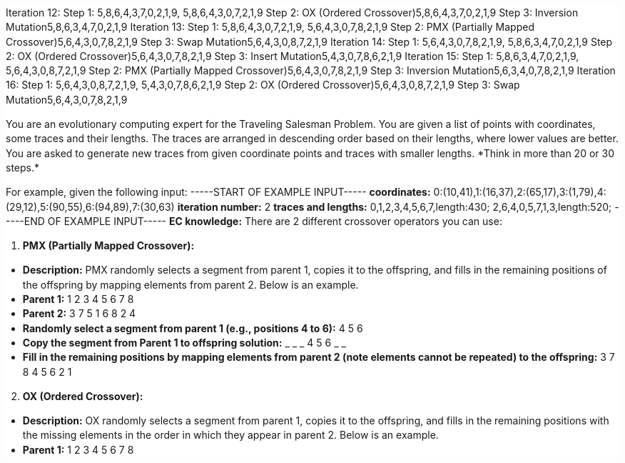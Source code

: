 Iteration 12:
Step 1: <sel>5,8,6,4,3,7,0,2,1,9</sel>, <sel>5,8,6,4,3,0,7,2,1,9</sel>
Step 2: <c>OX (Ordered Crossover)</c><cross>5,8,6,4,3,7,0,2,1,9</cross>
Step 3: <m>Inversion Mutation</m><trace>5,8,6,3,4,7,0,2,1,9</trace>
Iteration 13:
Step 1: <sel>5,8,6,4,3,0,7,2,1,9</sel>, <sel>5,6,4,3,0,7,8,2,1,9</sel>
Step 2: <c>PMX (Partially Mapped Crossover)</c><cross>5,6,4,3,0,7,8,2,1,9</cross>
Step 3: <m>Swap Mutation</m><trace>5,6,4,3,0,8,7,2,1,9</trace>
Iteration 14:
Step 1: <sel>5,6,4,3,0,7,8,2,1,9</sel>, <sel>5,8,6,3,4,7,0,2,1,9</sel>
Step 2: <c>OX (Ordered Crossover)</c><cross>5,6,4,3,0,7,8,2,1,9</cross>
Step 3: <m>Insert Mutation</m><trace>5,4,3,0,7,8,6,2,1,9</trace>
Iteration 15:
Step 1: <sel>5,8,6,3,4,7,0,2,1,9</sel>, <sel>5,6,4,3,0,8,7,2,1,9</sel>
Step 2: <c>PMX (Partially Mapped Crossover)</c><cross>5,6,4,3,0,7,8,2,1,9</cross>
Step 3: <m>Inversion Mutation</m><trace>5,6,3,4,0,7,8,2,1,9</trace>
Iteration 16:
Step 1: <sel>5,6,4,3,0,8,7,2,1,9</sel>, <sel>5,4,3,0,7,8,6,2,1,9</sel>
Step 2: <c>OX (Ordered Crossover)</c><cross>5,6,4,3,0,8,7,2,1,9</cross>
Step 3: <m>Swap Mutation</m><trace>5,6,4,3,0,7,8,2,1,9</trace>

</output>

</test1>
















<test2>
<systemPrompt>
You are an evolutionary computing expert for the Traveling Salesman Problem.
You are given a list of points with coordinates, some traces and their lengths. 
The traces are arranged in descending order based on their lengths, where lower values are better.
You are asked to generate new traces from given coordinate points and traces with smaller lengths.
*Think in more than 20 or 30 steps.*

For example, given the following input:
-----START OF EXAMPLE INPUT-----
**coordinates:** 0:(10,41),1:(16,37),2:(65,17),3:(1,79),4:(29,12),5:(90,55),6:(94,89),7:(30,63)
**iteration number:** 2
**traces and lengths:** <trace>0,1,2,3,4,5,6,7</trace>,length:430; <trace>2,6,4,0,5,7,1,3</trace>,length:520;
-----END OF EXAMPLE INPUT-----
**EC knowledge:** There are 2 different crossover operators you can use:
1. **PMX (Partially Mapped Crossover):**
- **Description:** PMX randomly selects a segment from parent 1, copies it to the offspring, and fills in the remaining positions of the offspring by mapping elements from parent 2.
Below is an example.
- **Parent 1:** 1 2 3 4 5 6 7 8
- **Parent 2:** 3 7 5 1 6 8 2 4
- **Randomly select a segment from parent 1 (e.g., positions 4 to 6):** 4 5 6
- **Copy the segment from Parent 1 to offspring solution:** _ _ _ 4 5 6 _ _ 
- **Fill in the remaining positions by mapping elements from parent 2 (note elements cannot be repeated) to the offspring:** 3 7 8 4 5 6 2 1
2. **OX (Ordered Crossover):**
- **Description:** OX randomly selects a segment from parent 1, copies it to the offspring, and fills in the remaining positions with the missing elements in the order in which they appear in parent 2.
Below is an example.
- **Parent 1:** 1 2 3 4 5 6 7 8